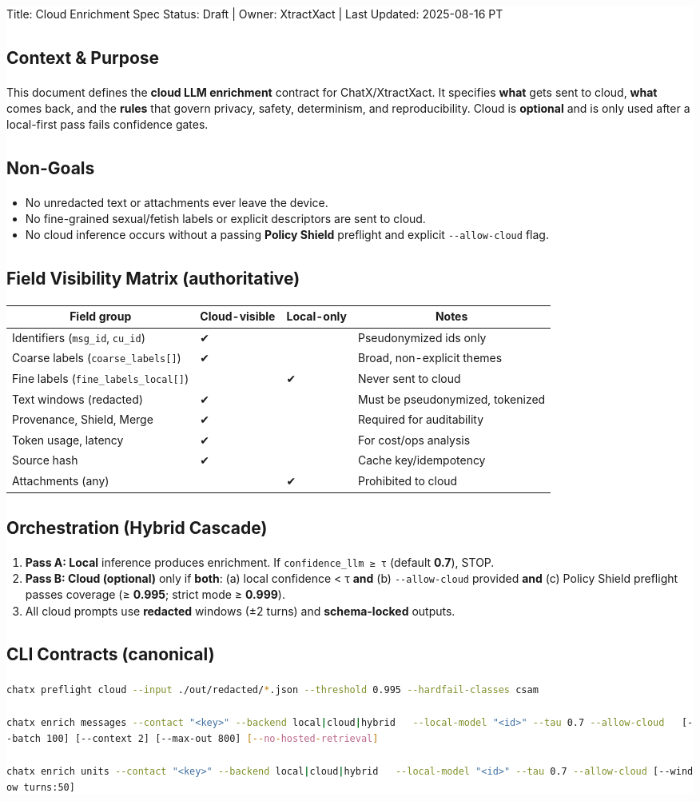 Title: Cloud Enrichment Spec
Status: Draft | Owner: XtractXact | Last Updated: 2025-08-16 PT

## Context & Purpose
This document defines the **cloud LLM enrichment** contract for ChatX/XtractXact. It specifies **what** gets sent to cloud, **what** comes back, and the **rules** that govern privacy, safety, determinism, and reproducibility. Cloud is **optional** and is only used after a local-first pass fails confidence gates.

## Non-Goals
- No unredacted text or attachments ever leave the device.
- No fine-grained sexual/fetish labels or explicit descriptors are sent to cloud.
- No cloud inference occurs without a passing **Policy Shield** preflight and explicit `--allow-cloud` flag.

## Field Visibility Matrix (authoritative)
| Field group | Cloud-visible | Local-only | Notes |
|---|---|---|---|
| Identifiers (`msg_id`, `cu_id`) | ✔ |  | Pseudonymized ids only |
| Coarse labels (`coarse_labels[]`) | ✔ |  | Broad, non-explicit themes |
| Fine labels (`fine_labels_local[]`) |  | ✔ | Never sent to cloud |
| Text windows (redacted) | ✔ |  | Must be pseudonymized, tokenized |
| Provenance, Shield, Merge | ✔ |  | Required for auditability |
| Token usage, latency | ✔ |  | For cost/ops analysis |
| Source hash | ✔ |  | Cache key/idempotency |
| Attachments (any) |  | ✔ | Prohibited to cloud |

## Orchestration (Hybrid Cascade)
1) **Pass A: Local** inference produces enrichment. If `confidence_llm ≥ τ` (default **0.7**), STOP.  
2) **Pass B: Cloud (optional)** only if **both**: (a) local confidence < τ **and** (b) `--allow-cloud` provided **and** (c) Policy Shield preflight passes coverage (≥ **0.995**; strict mode ≥ **0.999**).  
3) All cloud prompts use **redacted** windows (±2 turns) and **schema-locked** outputs.

## CLI Contracts (canonical)
```bash
chatx preflight cloud --input ./out/redacted/*.json --threshold 0.995 --hardfail-classes csam

chatx enrich messages --contact "<key>" --backend local|cloud|hybrid   --local-model "<id>" --tau 0.7 --allow-cloud   [--batch 100] [--context 2] [--max-out 800] [--no-hosted-retrieval]

chatx enrich units --contact "<key>" --backend local|cloud|hybrid   --local-model "<id>" --tau 0.7 --allow-cloud [--window turns:50]
```
